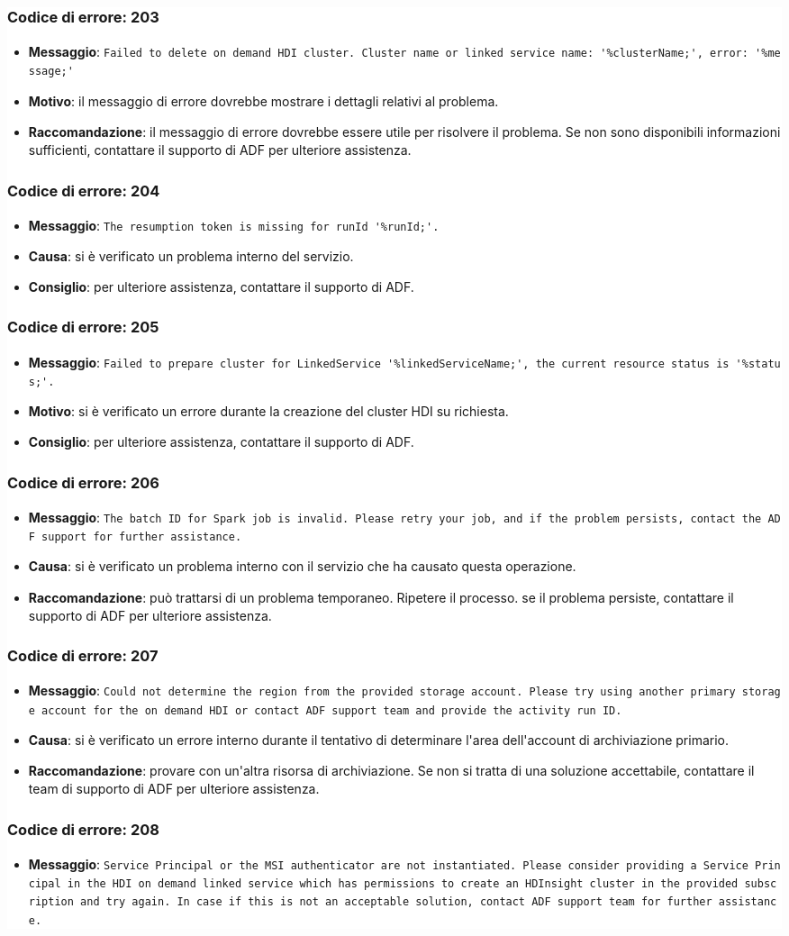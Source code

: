 
### <a name="error-code--203"></a>Codice di errore: 203

- **Messaggio**: `Failed to delete on demand HDI cluster. Cluster name or linked service name: '%clusterName;', error: '%message;'`

- **Motivo**: il messaggio di errore dovrebbe mostrare i dettagli relativi al problema.

- **Raccomandazione**: il messaggio di errore dovrebbe essere utile per risolvere il problema. Se non sono disponibili informazioni sufficienti, contattare il supporto di ADF per ulteriore assistenza.


### <a name="error-code--204"></a>Codice di errore: 204

- **Messaggio**: `The resumption token is missing for runId '%runId;'.`

- **Causa**: si è verificato un problema interno del servizio.

- **Consiglio**: per ulteriore assistenza, contattare il supporto di ADF.


### <a name="error-code--205"></a>Codice di errore: 205

- **Messaggio**: `Failed to prepare cluster for LinkedService '%linkedServiceName;', the current resource status is '%status;'.`

- **Motivo**: si è verificato un errore durante la creazione del cluster HDI su richiesta.

- **Consiglio**: per ulteriore assistenza, contattare il supporto di ADF.


### <a name="error-code--206"></a>Codice di errore: 206

- **Messaggio**: `The batch ID for Spark job is invalid. Please retry your job, and if the problem persists, contact the ADF support for further assistance.`

- **Causa**: si è verificato un problema interno con il servizio che ha causato questa operazione.

- **Raccomandazione**: può trattarsi di un problema temporaneo. Ripetere il processo. se il problema persiste, contattare il supporto di ADF per ulteriore assistenza.


### <a name="error-code--207"></a>Codice di errore: 207

- **Messaggio**: `Could not determine the region from the provided storage account. Please try using another primary storage account for the on demand HDI or contact ADF support team and provide the activity run ID.`

- **Causa**: si è verificato un errore interno durante il tentativo di determinare l'area dell'account di archiviazione primario.

- **Raccomandazione**: provare con un'altra risorsa di archiviazione. Se non si tratta di una soluzione accettabile, contattare il team di supporto di ADF per ulteriore assistenza.


### <a name="error-code--208"></a>Codice di errore: 208

- **Messaggio**: `Service Principal or the MSI authenticator are not instantiated. Please consider providing a Service Principal in the HDI on demand linked service which has permissions to create an HDInsight cluster in the provided subscription and try again. In case if this is not an acceptable solution, contact ADF support team for further assistance.`
